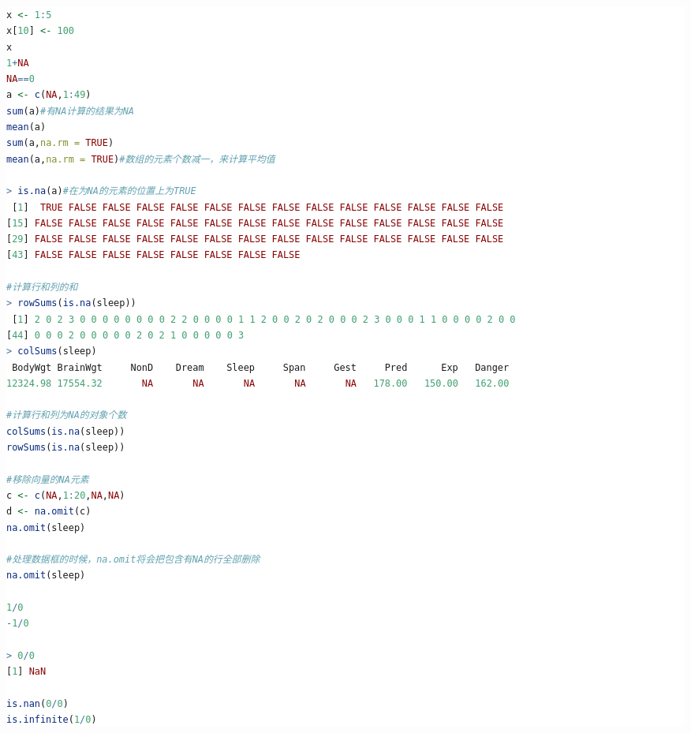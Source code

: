  

```R
x <- 1:5
x[10] <- 100
x
1+NA
NA==0
a <- c(NA,1:49)
sum(a)#有NA计算的结果为NA
mean(a)
sum(a,na.rm = TRUE)
mean(a,na.rm = TRUE)#数组的元素个数减一，来计算平均值

> is.na(a)#在为NA的元素的位置上为TRUE
 [1]  TRUE FALSE FALSE FALSE FALSE FALSE FALSE FALSE FALSE FALSE FALSE FALSE FALSE FALSE
[15] FALSE FALSE FALSE FALSE FALSE FALSE FALSE FALSE FALSE FALSE FALSE FALSE FALSE FALSE
[29] FALSE FALSE FALSE FALSE FALSE FALSE FALSE FALSE FALSE FALSE FALSE FALSE FALSE FALSE
[43] FALSE FALSE FALSE FALSE FALSE FALSE FALSE FALSE

#计算行和列的和
> rowSums(is.na(sleep))
 [1] 2 0 2 3 0 0 0 0 0 0 0 0 2 2 0 0 0 0 1 1 2 0 0 2 0 2 0 0 0 2 3 0 0 0 1 1 0 0 0 0 2 0 0
[44] 0 0 0 2 0 0 0 0 0 2 0 2 1 0 0 0 0 0 3
> colSums(sleep)
 BodyWgt BrainWgt     NonD    Dream    Sleep     Span     Gest     Pred      Exp   Danger 
12324.98 17554.32       NA       NA       NA       NA       NA   178.00   150.00   162.00

#计算行和列为NA的对象个数
colSums(is.na(sleep))
rowSums(is.na(sleep))

#移除向量的NA元素
c <- c(NA,1:20,NA,NA)
d <- na.omit(c)
na.omit(sleep)

#处理数据框的时候，na.omit将会把包含有NA的行全部删除
na.omit(sleep)

1/0
-1/0

> 0/0
[1] NaN

is.nan(0/0)
is.infinite(1/0)
```
